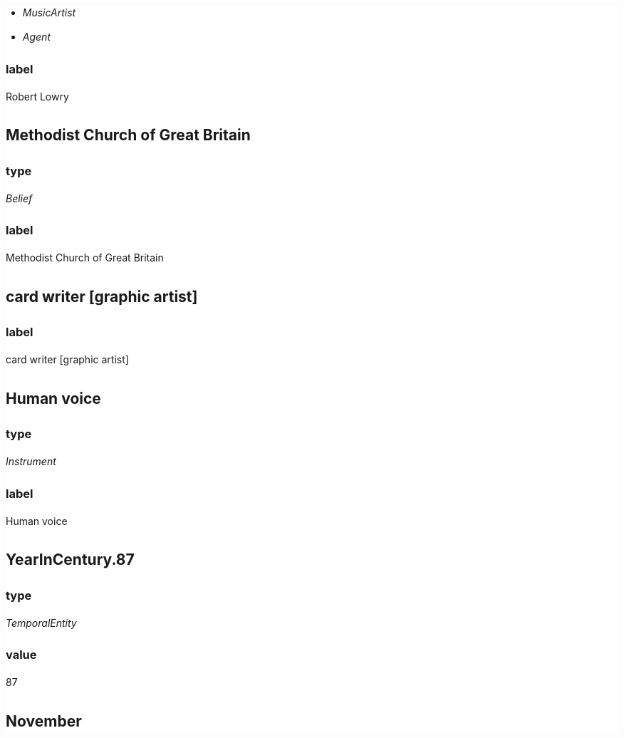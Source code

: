  - *MusicArtist*

 - *Agent*

### label


Robert Lowry

## Methodist Church of Great Britain

### type


*Belief*

### label


Methodist Church of Great Britain

## card writer [graphic artist]

### label


card writer [graphic artist]

## Human voice

### type


*Instrument*

### label


Human voice

## YearInCentury.87

### type


*TemporalEntity*

### value


87

## November
